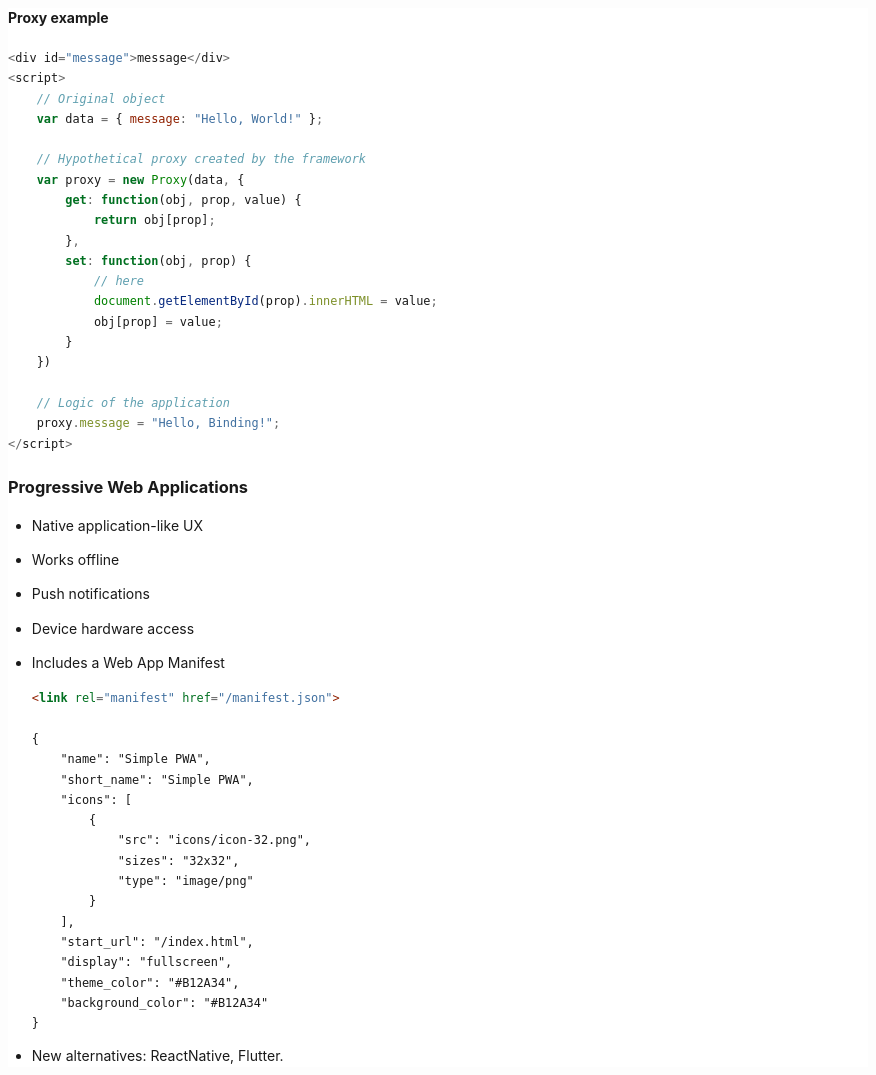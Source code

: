 #### Proxy example

```js
<div id="message">message</div>
<script>
    // Original object
    var data = { message: "Hello, World!" };
    
	// Hypothetical proxy created by the framework
    var proxy = new Proxy(data, {
        get: function(obj, prop, value) {
            return obj[prop];
        },
        set: function(obj, prop) {
            // here
            document.getElementById(prop).innerHTML = value;
            obj[prop] = value;
        }
    })
    
    // Logic of the application
    proxy.message = "Hello, Binding!";
</script>
```

### Progressive Web Applications

* Native application-like UX

* Works offline

* Push notifications

* Device hardware access

* Includes a Web App Manifest

  ```html
  <link rel="manifest" href="/manifest.json">
  
  {
      "name": "Simple PWA",
      "short_name": "Simple PWA",
      "icons": [
          {
              "src": "icons/icon-32.png",
              "sizes": "32x32",
              "type": "image/png"
          }
      ],
      "start_url": "/index.html",
      "display": "fullscreen",
      "theme_color": "#B12A34",
      "background_color": "#B12A34"
  }
  ```

* New alternatives: ReactNative, Flutter.